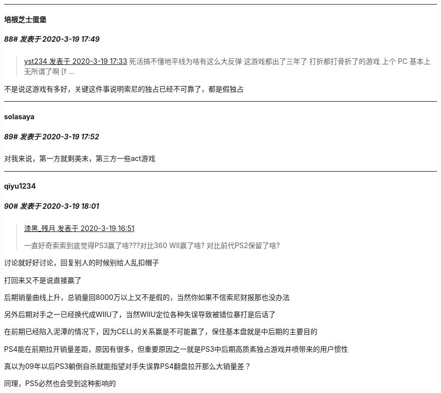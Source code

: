





*****

####  培根芝士蛋堡  
##### 88#       发表于 2020-3-19 17:49



<blockquote><a href="httphttps://bbs.saraba1st.com/2b/forum.php?mod=redirect&amp;goto=findpost&amp;pid=46801916&amp;ptid=1919683" target="_blank">yst234 发表于 2020-3-19 17:33</a>
 死活搞不懂地平线为啥有这么大反弹 这游戏都出了三年了 打折都打骨折了的游戏 上个 PC 基本上无所谓了啊 [f ...</blockquote>
不是说这游戏有多好，关键这件事说明索尼的独占已经不可靠了，都是假独占







*****

####  solasaya  
##### 89#       发表于 2020-3-19 17:52




对我来说，第一方就剩美末，第三方一些act游戏







*****

####  qiyu1234  
##### 90#       发表于 2020-3-19 18:01



<blockquote><a href="httphttps://bbs.saraba1st.com/2b/forum.php?mod=redirect&amp;goto=findpost&amp;pid=46801384&amp;ptid=1919683" target="_blank">漆黑_残月 发表于 2020-3-19 16:51</a>

一直好奇索索到底觉得PS3赢了啥???对比360 WII赢了啥? 对比前代PS2保留了啥?</blockquote>
讨论就好好讨论，回复别人的时候别给人乱扣帽子

打回来又不是说直接赢了

后期销量曲线上升，总销量回8000万以上又不是假的，当然你如果不信索尼财报那也没办法

另外后期对手之一已经换代成WIIU了，当然WIIU定位各种失误导致被错位暴打是后话了

在前期已经陷入泥潭的情况下，因为CELL的关系赢是不可能赢了，保住基本盘就是中后期的主要目的

PS4能在前期拉开销量差距，原因有很多，但重要原因之一就是PS3中后期高质素独占游戏井喷带来的用户惯性

真以为09年以后PS3躺倒自杀就能指望对手失误靠PS4翻盘拉开那么大销量差？

同理，PS5必然也会受到这种影响的
